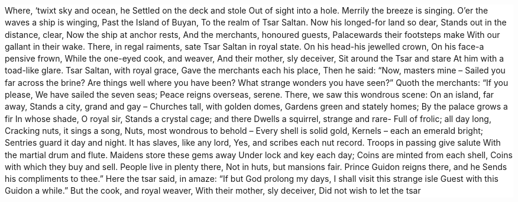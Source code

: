 Where, ‘twixt sky and ocean, he
Settled on the deck and stole
Out of sight into a hole.
Merrily the breeze is singing.
O’er the waves a ship is winging,
Past the Island of Buyan,
To the realm of Tsar Saltan.
Now his longed-for land so dear,
Stands out in the distance, clear,
Now the ship at anchor rests,
And the merchants, honoured guests,
Palacewards their footsteps make
With our gallant in their wake.
There, in regal raiments, sate
Tsar Saltan in royal state.
On his head-his jewelled crown,
On his face-a pensive frown,
While the one-eyed cook, and weaver,
And their mother, sly deceiver,
Sit around the Tsar and stare
At him with a toad-like glare.
Tsar Saltan, with royal grace,
Gave the merchants each his place,
Then he said: “Now, masters mine –
Sailed you far across the brine?
Are things well where you have been?
What strange wonders you have seen?”
Quoth the merchants: “If you please,
We have sailed the seven seas;
Peace reigns overseas, serene.
There, we saw this wondrous scene:
On an island, far away,
Stands a city, grand and gay –
Churches tall, with golden domes,
Gardens green and stately homes;
By the palace grows a fir
In whose shade, O royal sir,
Stands a crystal cage; and there
Dwells a squirrel, strange and rare-
Full of frolic; all day long,
Cracking nuts, it sings a song,
Nuts, most wondrous to behold –
Every shell is solid gold,
Kernels – each an emerald bright;
Sentries guard it day and night.
It has slaves, like any lord,
Yes, and scribes each nut record.
Troops in passing give salute
With the martial drum and flute.
Maidens store these gems away
Under lock and key each day;
Coins are minted from each shell,
Coins with which they buy and sell.
People live in plenty there,
Not in huts, but mansions fair.
Prince Guidon reigns there, and he
Sends his compliments to thee.”
Here the tsar said, in amaze:
“If but God prolong my days,
I shall visit this strange isle
Guest with this Guidon a while.”
But the cook, and royal weaver,
With their mother, sly deceiver,
Did not wish to let the tsar